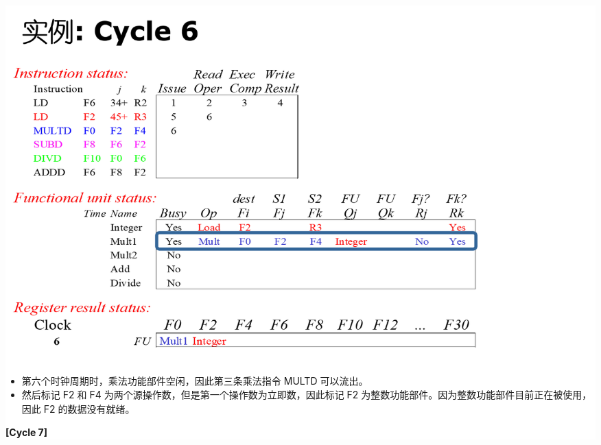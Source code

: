 <img src="计算机体系结构课程笔记（二）/实例：Cycle-6.png" width = 80% style="margin: 0 auto">
</div>

- 第六个时钟周期时，乘法功能部件空闲，因此第三条乘法指令 MULTD 可以流出。
- 然后标记 F2 和 F4 为两个源操作数，但是第一个操作数为立即数，因此标记 F2 为整数功能部件。因为整数功能部件目前正在被使用，因此 F2 的数据没有就绪。

**[Cycle 7]**
<div style="text-align: center;">